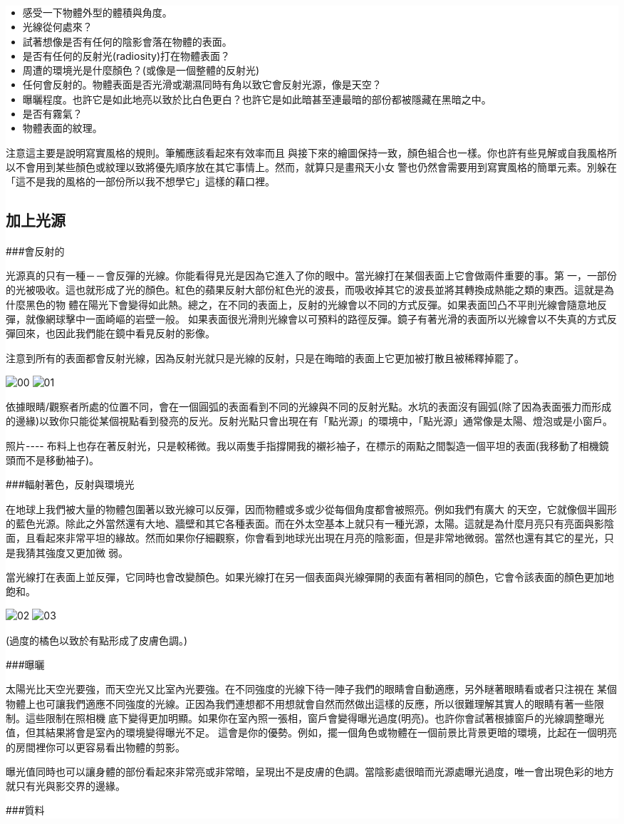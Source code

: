 * 感受一下物體外型的體積與角度。
* 光線從何處來？
* 試著想像是否有任何的陰影會落在物體的表面。
* 是否有任何的反射光(radiosity)打在物體表面？
* 周遭的環境光是什麼顏色？(或像是一個整體的反射光)
* 任何會反射的。物體表面是否光滑或潮濕同時有角以致它會反射光源，像是天空？
* 曝曬程度。也許它是如此地亮以致於比白色更白？也許它是如此暗甚至連最暗的部份都被隱藏在黑暗之中。
* 是否有霧氣？
* 物體表面的紋理。

注意這主要是說明寫實風格的規則。筆觸應該看起來有效率而且 與接下來的繪圖保持一致，顏色組合也一樣。你也許有些見解或自我風格所以不會用到某些顏色或紋理以致將優先順序放在其它事情上。然而，就算只是畫飛天小女 警也仍然會需要用到寫實風格的簡單元素。別躲在「這不是我的風格的一部份所以我不想學它」這樣的藉口裡。


加上光源
--------

###會反射的

光源真的只有一種－－會反彈的光線。你能看得見光是因為它進入了你的眼中。當光線打在某個表面上它會做兩件重要的事。第 一，一部份的光被吸收。這也就形成了光的顏色。紅色的蘋果反射大部份紅色光的波長，而吸收掉其它的波長並將其轉換成熱能之類的東西。這就是為什麼黑色的物 體在陽光下會變得如此熱。總之，在不同的表面上，反射的光線會以不同的方式反彈。如果表面凹凸不平則光線會隨意地反彈，就像網球擊中一面崎嶇的岩壁一般。 如果表面很光滑則光線會以可預料的路徑反彈。鏡子有著光滑的表面所以光線會以不失真的方式反彈回來，也因此我們能在鏡中看見反射的影像。

注意到所有的表面都會反射光線，因為反射光就只是光線的反射，只是在晦暗的表面上它更加被打散且被稀釋掉罷了。

![00]()
![01]()

依據眼睛/觀察者所處的位置不同，會在一個圓弧的表面看到不同的光線與不同的反射光點。水坑的表面沒有圓弧(除了因為表面張力而形成的邊緣)以致你只能從某個視點看到發亮的反光。反射光點只會出現在有「點光源」的環境中，「點光源」通常像是太陽、燈泡或是小窗戶。

照片---- 布料上也存在著反射光，只是較稀微。我以兩隻手指撐開我的襯衫袖子，在標示的兩點之間製造一個平坦的表面(我移動了相機鏡頭而不是移動袖子)。


###輻射著色，反射與環境光

在地球上我們被大量的物體包圍著以致光線可以反彈，因而物體或多或少從每個角度都會被照亮。例如我們有廣大 的天空，它就像個半圓形的藍色光源。除此之外當然還有大地、牆壁和其它各種表面。而在外太空基本上就只有一種光源，太陽。這就是為什麼月亮只有亮面與影陰 面，且看起來非常平坦的緣故。然而如果你仔細觀察，你會看到地球光出現在月亮的陰影面，但是非常地微弱。當然也還有其它的星光，只是我猜其強度又更加微 弱。 

當光線打在表面上並反彈，它同時也會改變顏色。如果光線打在另一個表面與光線彈開的表面有著相同的顏色，它會令該表面的顏色更加地飽和。 

![02]()
![03]()

(過度的橘色以致於有點形成了皮膚色調。)


###曝曬

太陽光比天空光要強，而天空光又比室內光要強。在不同強度的光線下待一陣子我們的眼睛會自動適應，另外瞇著眼睛看或者只注視在 某個物體上也可讓我們適應不同強度的光線。正因為我們連想都不用想就會自然而然做出這樣的反應，所以很難理解其實人的眼睛有著一些限制。這些限制在照相機 底下變得更加明顯。如果你在室內照一張相，窗戶會變得曝光過度(明亮)。也許你會試著根據窗戶的光線調整曝光值，但其結果將會是室內的環境變得曝光不足。 這會是你的優勢。例如，擺一個角色或物體在一個前景比背景更暗的環境，比起在一個明亮的房間裡你可以更容易看出物體的剪影。

曝光值同時也可以讓身體的部份看起來非常亮或非常暗，呈現出不是皮膚的色調。當陰影處很暗而光源處曝光過度，唯一會出現色彩的地方就只有光與影交界的邊緣。


###質料
